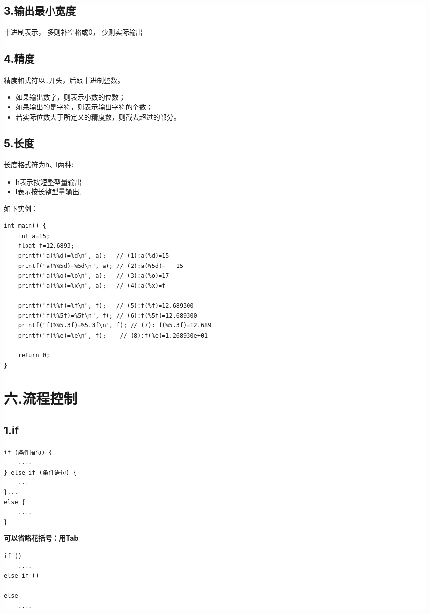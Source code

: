 ## 3.输出最小宽度
十进制表示， 多则补空格或0， 少则实际输出

## 4.精度
精度格式符以`.`开头，后跟十进制整数。

- 如果输出数字，则表示小数的位数；
- 如果输出的是字符，则表示输出字符的个数；
- 若实际位数大于所定义的精度数，则截去超过的部分。

## 5.长度
长度格式符为h、l两种:

- h表示按短整型量输出
- l表示按长整型量输出。

如下实例：

	int main() {
	    int a=15;
	    float f=12.6893;
	    printf("a(%%d)=%d\n", a);   // (1):a(%d)=15
	    printf("a(%%5d)=%5d\n", a); // (2):a(%5d)=   15
	    printf("a(%%o)=%o\n", a);   // (3):a(%o)=17
	    printf("a(%%x)=%x\n", a);   // (4):a(%x)=f
	    
	    printf("f(%%f)=%f\n", f);   // (5):f(%f)=12.689300
	    printf("f(%%5f)=%5f\n", f); // (6):f(%5f)=12.689300
	    printf("f(%%5.3f)=%5.3f\n", f); // (7): f(%5.3f)=12.689
	    printf("f(%%e)=%e\n", f);    // (8):f(%e)=1.268930e+01
	    
	    return 0;
	}
# 六.流程控制
## 1.if

	if (条件语句) {
		....
	} else if (条件语句) {
		...
	}...
	else {
		....
	}

**可以省略花括号：用Tab**

	if ()
		....
	else if ()
		....
	else
		....
